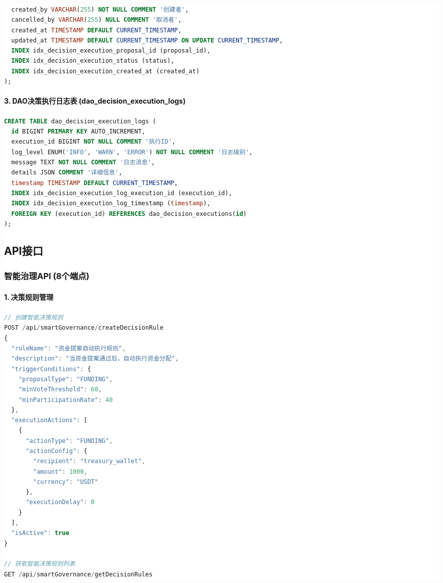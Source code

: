 ```sql
  created_by VARCHAR(255) NOT NULL COMMENT '创建者',
  cancelled_by VARCHAR(255) NULL COMMENT '取消者',
  created_at TIMESTAMP DEFAULT CURRENT_TIMESTAMP,
  updated_at TIMESTAMP DEFAULT CURRENT_TIMESTAMP ON UPDATE CURRENT_TIMESTAMP,
  INDEX idx_decision_execution_proposal_id (proposal_id),
  INDEX idx_decision_execution_status (status),
  INDEX idx_decision_execution_created_at (created_at)
);
```

#### 3. DAO决策执行日志表 (dao_decision_execution_logs)
```sql
CREATE TABLE dao_decision_execution_logs (
  id BIGINT PRIMARY KEY AUTO_INCREMENT,
  execution_id BIGINT NOT NULL COMMENT '执行ID',
  log_level ENUM('INFO', 'WARN', 'ERROR') NOT NULL COMMENT '日志级别',
  message TEXT NOT NULL COMMENT '日志消息',
  details JSON COMMENT '详细信息',
  timestamp TIMESTAMP DEFAULT CURRENT_TIMESTAMP,
  INDEX idx_decision_execution_log_execution_id (execution_id),
  INDEX idx_decision_execution_log_timestamp (timestamp),
  FOREIGN KEY (execution_id) REFERENCES dao_decision_executions(id)
);
```

## API接口

### 智能治理API (8个端点)

#### 1. 决策规则管理
```typescript
// 创建智能决策规则
POST /api/smartGovernance/createDecisionRule
{
  "ruleName": "资金提案自动执行规则",
  "description": "当资金提案通过后，自动执行资金分配",
  "triggerConditions": {
    "proposalType": "FUNDING",
    "minVoteThreshold": 60,
    "minParticipationRate": 40
  },
  "executionActions": [
    {
      "actionType": "FUNDING",
      "actionConfig": {
        "recipient": "treasury_wallet",
        "amount": 1000,
        "currency": "USDT"
      },
      "executionDelay": 0
    }
  ],
  "isActive": true
}

// 获取智能决策规则列表
GET /api/smartGovernance/getDecisionRules
```
